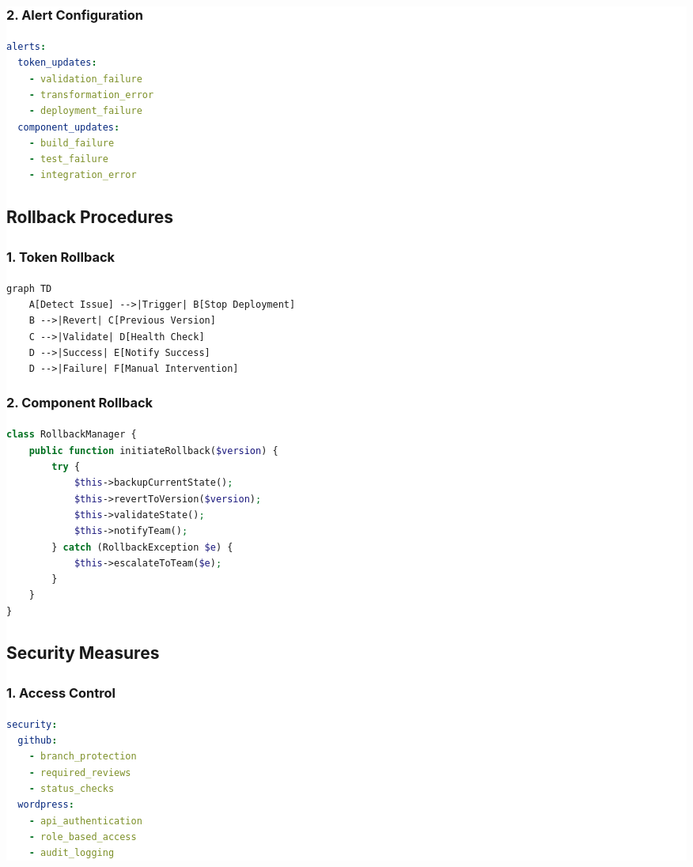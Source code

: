 ### 2. Alert Configuration

```yaml
alerts:
  token_updates:
    - validation_failure
    - transformation_error
    - deployment_failure
  component_updates:
    - build_failure
    - test_failure
    - integration_error
```

## Rollback Procedures

### 1. Token Rollback

```mermaid
graph TD
    A[Detect Issue] -->|Trigger| B[Stop Deployment]
    B -->|Revert| C[Previous Version]
    C -->|Validate| D[Health Check]
    D -->|Success| E[Notify Success]
    D -->|Failure| F[Manual Intervention]
```

### 2. Component Rollback

```php
class RollbackManager {
    public function initiateRollback($version) {
        try {
            $this->backupCurrentState();
            $this->revertToVersion($version);
            $this->validateState();
            $this->notifyTeam();
        } catch (RollbackException $e) {
            $this->escalateToTeam($e);
        }
    }
}
```

## Security Measures

### 1. Access Control

```yaml
security:
  github:
    - branch_protection
    - required_reviews
    - status_checks
  wordpress:
    - api_authentication
    - role_based_access
    - audit_logging
```
